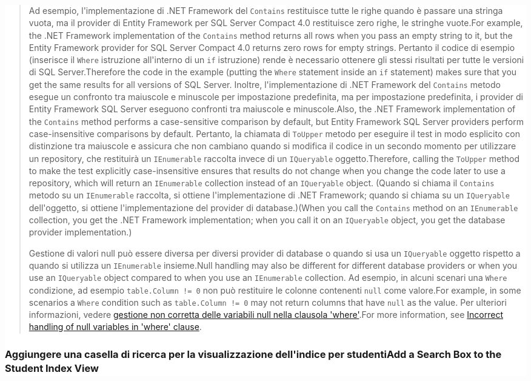 > <span data-ttu-id="01d82-169">Ad esempio, l'implementazione di .NET Framework del `Contains` restituisce tutte le righe quando è passare una stringa vuota, ma il provider di Entity Framework per SQL Server Compact 4.0 restituisce zero righe, le stringhe vuote.</span><span class="sxs-lookup"><span data-stu-id="01d82-169">For example, the .NET Framework implementation of the `Contains` method returns all rows when you pass an empty string to it, but the Entity Framework provider for SQL Server Compact 4.0 returns zero rows for empty strings.</span></span> <span data-ttu-id="01d82-170">Pertanto il codice di esempio (inserisce il `Where` istruzione all'interno di un `if` istruzione) rende è necessario ottenere gli stessi risultati per tutte le versioni di SQL Server.</span><span class="sxs-lookup"><span data-stu-id="01d82-170">Therefore the code in the example (putting the `Where` statement inside an `if` statement) makes sure that you get the same results for all versions of SQL Server.</span></span> <span data-ttu-id="01d82-171">Inoltre, l'implementazione di .NET Framework del `Contains` metodo esegue un confronto tra maiuscole e minuscole per impostazione predefinita, ma per impostazione predefinita, i provider di Entity Framework SQL Server eseguono confronti tra maiuscole e minuscole.</span><span class="sxs-lookup"><span data-stu-id="01d82-171">Also, the .NET Framework implementation of the `Contains` method performs a case-sensitive comparison by default, but Entity Framework SQL Server providers perform case-insensitive comparisons by default.</span></span> <span data-ttu-id="01d82-172">Pertanto, la chiamata di `ToUpper` metodo per eseguire il test in modo esplicito con distinzione tra maiuscole e assicura che non cambiano quando si modifica il codice in un secondo momento per utilizzare un repository, che restituirà un `IEnumerable` raccolta invece di un `IQueryable` oggetto.</span><span class="sxs-lookup"><span data-stu-id="01d82-172">Therefore, calling the `ToUpper` method to make the test explicitly case-insensitive ensures that results do not change when you change the code later to use a repository, which will return an `IEnumerable` collection instead of an `IQueryable` object.</span></span> <span data-ttu-id="01d82-173">(Quando si chiama il `Contains` metodo su un `IEnumerable` raccolta, si ottiene l'implementazione di .NET Framework; quando si chiama su un `IQueryable` dell'oggetto, si ottiene l'implementazione del provider di database.)</span><span class="sxs-lookup"><span data-stu-id="01d82-173">(When you call the `Contains` method on an `IEnumerable` collection, you get the .NET Framework implementation; when you call it on an `IQueryable` object, you get the database provider implementation.)</span></span>
> 
> <span data-ttu-id="01d82-174">Gestione di valori null può essere diversa per diversi provider di database o quando si usa un `IQueryable` oggetto rispetto a quando si utilizza un `IEnumerable` insieme.</span><span class="sxs-lookup"><span data-stu-id="01d82-174">Null handling may also be different for different database providers or when you use an `IQueryable` object compared to when you use an `IEnumerable` collection.</span></span> <span data-ttu-id="01d82-175">Ad esempio, in alcuni scenari una `Where` condizione, ad esempio `table.Column != 0` non può restituire le colonne contenenti `null` come valore.</span><span class="sxs-lookup"><span data-stu-id="01d82-175">For example, in some scenarios a `Where` condition such as `table.Column != 0` may not return columns that have `null` as the value.</span></span> <span data-ttu-id="01d82-176">Per ulteriori informazioni, vedere [gestione non corretta delle variabili null nella clausola 'where'](https://data.uservoice.com/forums/72025-entity-framework-feature-suggestions/suggestions/1015361-incorrect-handling-of-null-variables-in-where-cl).</span><span class="sxs-lookup"><span data-stu-id="01d82-176">For more information, see [Incorrect handling of null variables in 'where' clause](https://data.uservoice.com/forums/72025-entity-framework-feature-suggestions/suggestions/1015361-incorrect-handling-of-null-variables-in-where-cl).</span></span>


### <a name="add-a-search-box-to-the-student-index-view"></a><span data-ttu-id="01d82-177">Aggiungere una casella di ricerca per la visualizzazione dell'indice per studenti</span><span class="sxs-lookup"><span data-stu-id="01d82-177">Add a Search Box to the Student Index View</span></span>
